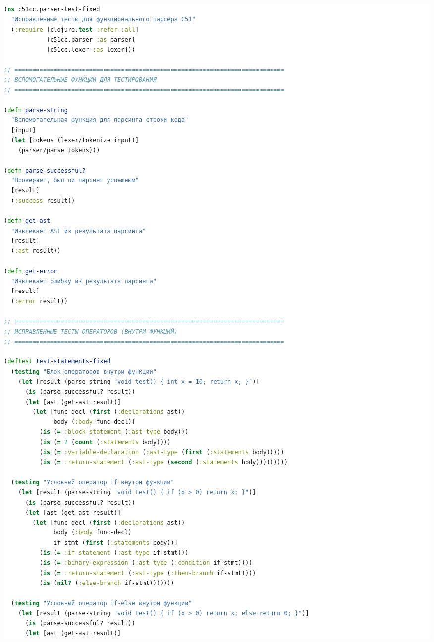 ```clojure
(ns c51cc.parser-test-fixed
  "Исправленные тесты для функционального парсера C51"
  (:require [clojure.test :refer :all]
            [c51cc.parser :as parser]
            [c51cc.lexer :as lexer]))

;; ============================================================================
;; ВСПОМОГАТЕЛЬНЫЕ ФУНКЦИИ ДЛЯ ТЕСТИРОВАНИЯ
;; ============================================================================

(defn parse-string 
  "Вспомогательная функция для парсинга строки кода"
  [input]
  (let [tokens (lexer/tokenize input)]
    (parser/parse tokens)))

(defn parse-successful? 
  "Проверяет, был ли парсинг успешным"
  [result]
  (:success result))

(defn get-ast 
  "Извлекает AST из результата парсинга"
  [result]
  (:ast result))

(defn get-error 
  "Извлекает ошибку из результата парсинга"
  [result]
  (:error result))

;; ============================================================================
;; ИСПРАВЛЕННЫЕ ТЕСТЫ ОПЕРАТОРОВ (ВНУТРИ ФУНКЦИЙ)
;; ============================================================================

(deftest test-statements-fixed
  (testing "Блок операторов внутри функции"
    (let [result (parse-string "void test() { int x = 10; return x; }")]
      (is (parse-successful? result))
      (let [ast (get-ast result)]
        (let [func-decl (first (:declarations ast))
              body (:body func-decl)]
          (is (= :block-statement (:ast-type body)))
          (is (= 2 (count (:statements body))))
          (is (= :variable-declaration (:ast-type (first (:statements body)))))
          (is (= :return-statement (:ast-type (second (:statements body)))))))))

  (testing "Условный оператор if внутри функции"
    (let [result (parse-string "void test() { if (x > 0) return x; }")]
      (is (parse-successful? result))
      (let [ast (get-ast result)]
        (let [func-decl (first (:declarations ast))
              body (:body func-decl)
              if-stmt (first (:statements body))]
          (is (= :if-statement (:ast-type if-stmt)))
          (is (= :binary-expression (:ast-type (:condition if-stmt))))
          (is (= :return-statement (:ast-type (:then-branch if-stmt))))
          (is (nil? (:else-branch if-stmt)))))))

  (testing "Условный оператор if-else внутри функции"
    (let [result (parse-string "void test() { if (x > 0) return x; else return 0; }")]
      (is (parse-successful? result))
      (let [ast (get-ast result)]
```